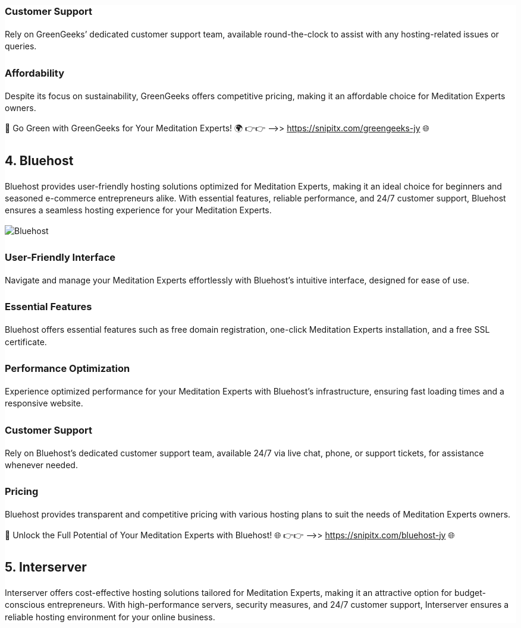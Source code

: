 ### Customer Support
Rely on GreenGeeks’ dedicated customer support team, available round-the-clock to assist with any hosting-related issues or queries.

### Affordability
Despite its focus on sustainability, GreenGeeks offers competitive pricing, making it an affordable choice for Meditation Experts owners.

🌿 Go Green with GreenGeeks for Your Meditation Experts! 🌍
👉👉 -->> https://snipitx.com/greengeeks-jy 🌐

## 4. Bluehost

Bluehost provides user-friendly hosting solutions optimized for Meditation Experts, making it an ideal choice for beginners and seasoned e-commerce entrepreneurs alike. With essential features, reliable performance, and 24/7 customer support, Bluehost ensures a seamless hosting experience for your Meditation Experts.

![Bluehost](https://i.imgur.com/PasFF9E.jpeg "Bluehost Hosting")

### User-Friendly Interface
Navigate and manage your Meditation Experts effortlessly with Bluehost’s intuitive interface, designed for ease of use.

### Essential Features
Bluehost offers essential features such as free domain registration, one-click Meditation Experts installation, and a free SSL certificate.

### Performance Optimization
Experience optimized performance for your Meditation Experts with Bluehost’s infrastructure, ensuring fast loading times and a responsive website.

### Customer Support
Rely on Bluehost’s dedicated customer support team, available 24/7 via live chat, phone, or support tickets, for assistance whenever needed.

### Pricing
Bluehost provides transparent and competitive pricing with various hosting plans to suit the needs of Meditation Experts owners.

🚀 Unlock the Full Potential of Your Meditation Experts with Bluehost! 🌐
👉👉 -->> https://snipitx.com/bluehost-jy 🌐

## 5. Interserver

Interserver offers cost-effective hosting solutions tailored for Meditation Experts, making it an attractive option for budget-conscious entrepreneurs. With high-performance servers, security measures, and 24/7 customer support, Interserver ensures a reliable hosting environment for your online business.
